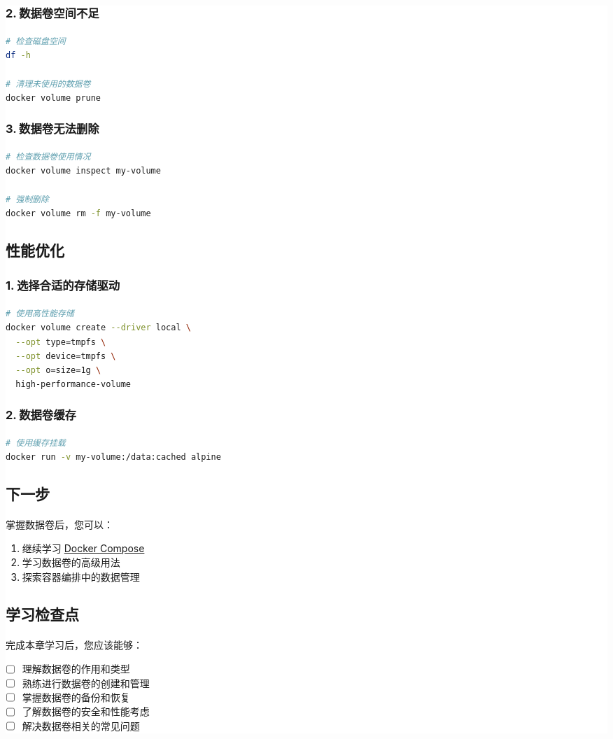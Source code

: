### 2. 数据卷空间不足

```bash
# 检查磁盘空间
df -h

# 清理未使用的数据卷
docker volume prune
```

### 3. 数据卷无法删除

```bash
# 检查数据卷使用情况
docker volume inspect my-volume

# 强制删除
docker volume rm -f my-volume
```

## 性能优化

### 1. 选择合适的存储驱动

```bash
# 使用高性能存储
docker volume create --driver local \
  --opt type=tmpfs \
  --opt device=tmpfs \
  --opt o=size=1g \
  high-performance-volume
```

### 2. 数据卷缓存

```bash
# 使用缓存挂载
docker run -v my-volume:/data:cached alpine
```

## 下一步

掌握数据卷后，您可以：

1. 继续学习 [Docker Compose](./08-docker-compose.md)
2. 学习数据卷的高级用法
3. 探索容器编排中的数据管理

## 学习检查点

完成本章学习后，您应该能够：

- [ ] 理解数据卷的作用和类型
- [ ] 熟练进行数据卷的创建和管理
- [ ] 掌握数据卷的备份和恢复
- [ ] 了解数据卷的安全和性能考虑
- [ ] 解决数据卷相关的常见问题
